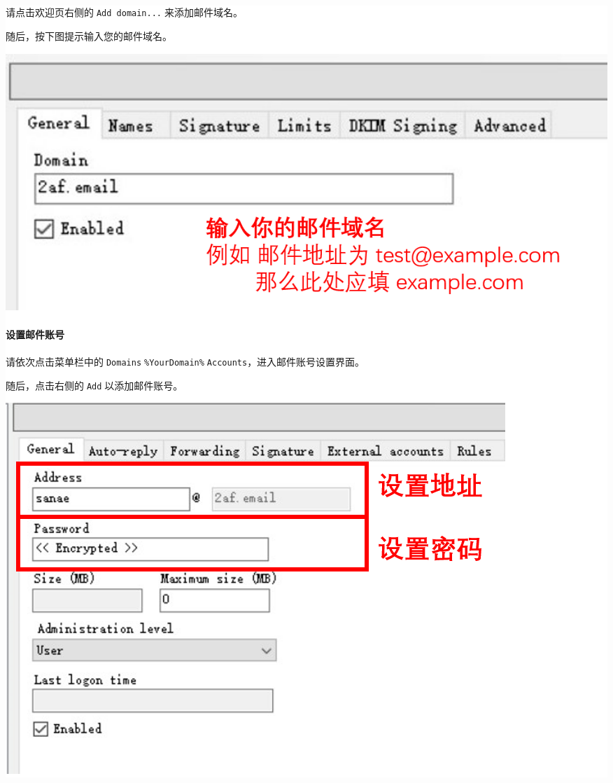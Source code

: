 请点击欢迎页右侧的 `Add domain...` 来添加邮件域名。

随后，按下图提示输入您的邮件域名。

![](./_images/mail-3-hmsConfig.png)

#### 设置邮件账号

请依次点击菜单栏中的 `Domains` `%YourDomain%` `Accounts`，进入邮件账号设置界面。

随后，点击右侧的 `Add` 以添加邮件账号。

![](./_images/mail-4-hmsConfig.png)

